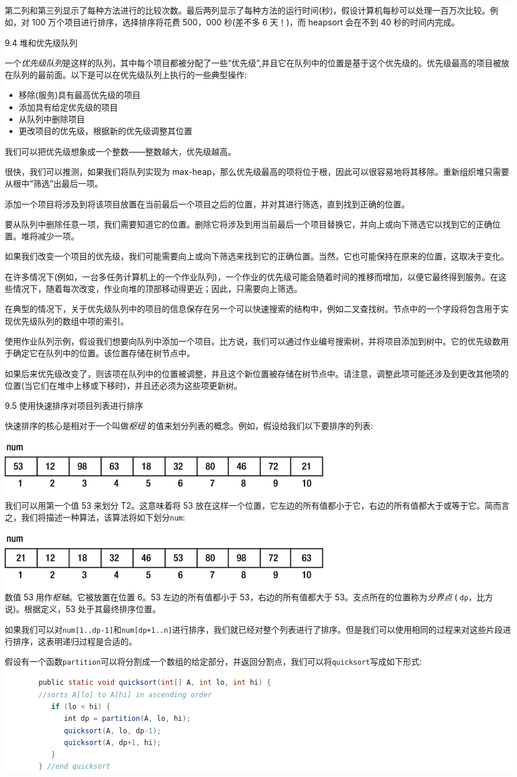 第二列和第三列显示了每种方法进行的比较次数。最后两列显示了每种方法的运行时间(秒)，假设计算机每秒可以处理一百万次比较。例如，对 100 万个项目进行排序，选择排序将花费 500，000 秒(差不多 6 天！)，而 heapsort 会在不到 40 秒的时间内完成。

9.4 堆和优先级队列

一个*优先级队列*是这样的队列，其中每个项目都被分配了一些“优先级”,并且它在队列中的位置是基于这个优先级的。优先级最高的项目被放在队列的最前面。以下是可以在优先级队列上执行的一些典型操作:

*   移除(服务)具有最高优先级的项目
*   添加具有给定优先级的项目
*   从队列中删除项目
*   更改项目的优先级，根据新的优先级调整其位置

我们可以把优先级想象成一个整数——整数越大，优先级越高。

很快，我们可以推测，如果我们将队列实现为 max-heap，那么优先级最高的项将位于根，因此可以很容易地将其移除。重新组织堆只需要从根中“筛选”出最后一项。

添加一个项目将涉及到将该项目放置在当前最后一个项目之后的位置，并对其进行筛选，直到找到正确的位置。

要从队列中删除任意一项，我们需要知道它的位置。删除它将涉及到用当前最后一个项目替换它，并向上或向下筛选它以找到它的正确位置。堆将减少一项。

如果我们改变一个项目的优先级，我们可能需要向上或向下筛选来找到它的正确位置。当然，它也可能保持在原来的位置，这取决于变化。

在许多情况下(例如，一台多任务计算机上的一个作业队列)，一个作业的优先级可能会随着时间的推移而增加，以便它最终得到服务。在这些情况下，随着每次改变，作业向堆的顶部移动得更近；因此，只需要向上筛选。

在典型的情况下，关于优先级队列中的项目的信息保存在另一个可以快速搜索的结构中，例如二叉查找树。节点中的一个字段将包含用于实现优先级队列的数组中项的索引。

使用作业队列示例，假设我们想要向队列中添加一个项目。比方说，我们可以通过作业编号搜索树，并将项目添加到树中。它的优先级数用于确定它在队列中的位置。该位置存储在树节点中。

如果后来优先级改变了，则该项在队列中的位置被调整，并且这个新位置被存储在树节点中。请注意，调整此项可能还涉及到更改其他项的位置(当它们在堆中上移或下移时)，并且还必须为这些项更新树。

9.5 使用快速排序对项目列表进行排序

快速排序的核心是相对于一个叫做*枢纽* 的值来划分列表的概念。例如，假设给我们以下要排序的列表:

![9781430266198_unFig09-02.jpg](img/9781430266198_unFig09-02.jpg)

我们可以用第一个值 53 来划分 T2。这意味着将 53 放在这样一个位置，它左边的所有值都小于它，右边的所有值都大于或等于它。简而言之，我们将描述一种算法，该算法将如下划分`num`:

![9781430266198_unFig09-03.jpg](img/9781430266198_unFig09-03.jpg)

数值 53 用作*枢轴*。它被放置在位置 6。53 左边的所有值都小于 53，右边的所有值都大于 53。支点所在的位置称为*分界点* ( `dp`，比方说)。根据定义，53 处于其最终排序位置。

如果我们可以对`num[1..dp-1]`和`num[dp+1..n]`进行排序，我们就已经对整个列表进行了排序。但是我们可以使用相同的过程来对这些片段进行排序，这表明递归过程是合适的。

假设有一个函数`partition`可以将分割成一个数组的给定部分，并返回分割点，我们可以将`quicksort`写成如下形式:

```java
        public static void quicksort(int[] A, int lo, int hi) {
        //sorts A[lo] to A[hi] in ascending order
           if (lo < hi) {
              int dp = partition(A, lo, hi);
              quicksort(A, lo, dp-1);
              quicksort(A, dp+1, hi);
           }
        } //end quicksort
```
